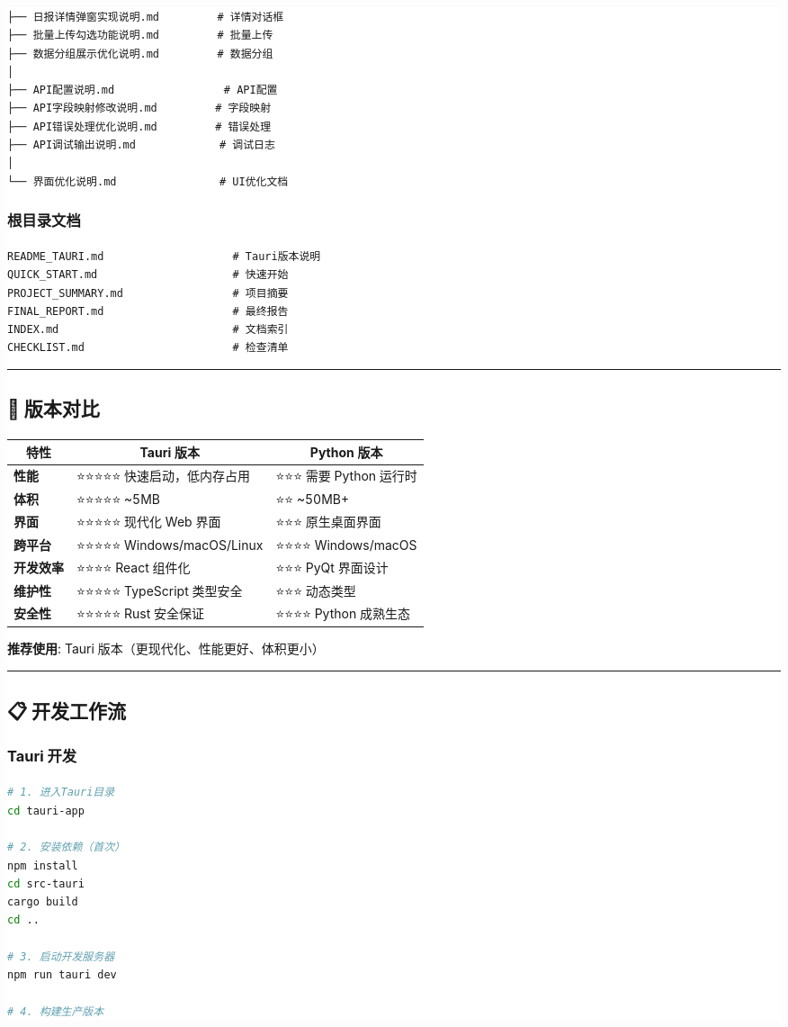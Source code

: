 ```
├── 日报详情弹窗实现说明.md         # 详情对话框
├── 批量上传勾选功能说明.md         # 批量上传
├── 数据分组展示优化说明.md         # 数据分组
│
├── API配置说明.md                 # API配置
├── API字段映射修改说明.md         # 字段映射
├── API错误处理优化说明.md         # 错误处理
├── API调试输出说明.md             # 调试日志
│
└── 界面优化说明.md                # UI优化文档
```

### 根目录文档

```
README_TAURI.md                    # Tauri版本说明
QUICK_START.md                     # 快速开始
PROJECT_SUMMARY.md                 # 项目摘要
FINAL_REPORT.md                    # 最终报告
INDEX.md                           # 文档索引
CHECKLIST.md                       # 检查清单
```

---

## 🔄 版本对比

| 特性         | Tauri 版本                      | Python 版本               |
| ------------ | ------------------------------- | ------------------------- |
| **性能**     | ⭐⭐⭐⭐⭐ 快速启动，低内存占用 | ⭐⭐⭐ 需要 Python 运行时 |
| **体积**     | ⭐⭐⭐⭐⭐ ~5MB                 | ⭐⭐ ~50MB+               |
| **界面**     | ⭐⭐⭐⭐⭐ 现代化 Web 界面      | ⭐⭐⭐ 原生桌面界面       |
| **跨平台**   | ⭐⭐⭐⭐⭐ Windows/macOS/Linux  | ⭐⭐⭐⭐ Windows/macOS    |
| **开发效率** | ⭐⭐⭐⭐ React 组件化           | ⭐⭐⭐ PyQt 界面设计      |
| **维护性**   | ⭐⭐⭐⭐⭐ TypeScript 类型安全  | ⭐⭐⭐ 动态类型           |
| **安全性**   | ⭐⭐⭐⭐⭐ Rust 安全保证        | ⭐⭐⭐⭐ Python 成熟生态  |

**推荐使用**: Tauri 版本（更现代化、性能更好、体积更小）

---

## 📋 开发工作流

### Tauri 开发

```bash
# 1. 进入Tauri目录
cd tauri-app

# 2. 安装依赖（首次）
npm install
cd src-tauri
cargo build
cd ..

# 3. 启动开发服务器
npm run tauri dev

# 4. 构建生产版本
```